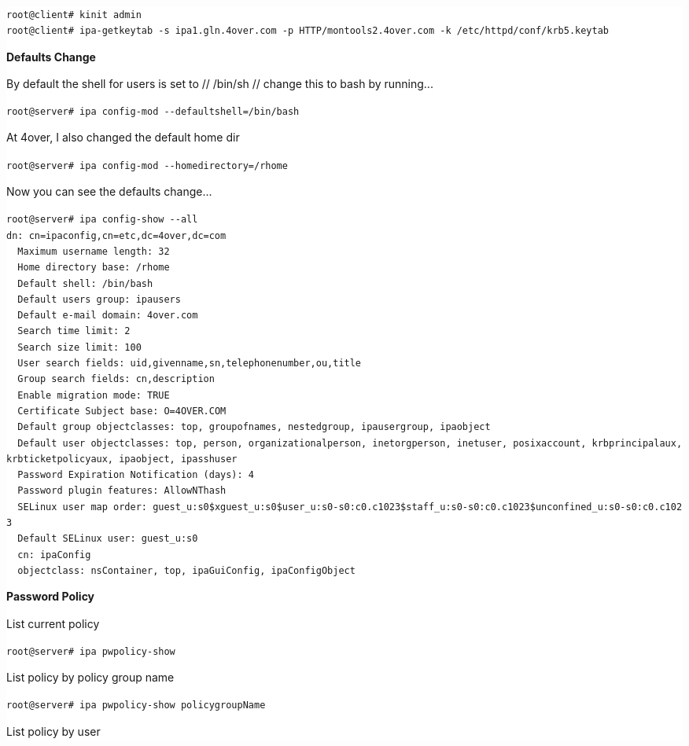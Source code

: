 	root@client# kinit admin
	root@client# ipa-getkeytab -s ipa1.gln.4over.com -p HTTP/montools2.4over.com -k /etc/httpd/conf/krb5.keytab


__Defaults Change__

By default the shell for users is set to // /bin/sh // change this to bash by running...

	
	root@server# ipa config-mod --defaultshell=/bin/bash


At 4over, I also changed the default home dir

	
	root@server# ipa config-mod --homedirectory=/rhome


Now you can see the defaults change...

	
	root@server# ipa config-show --all
	dn: cn=ipaconfig,cn=etc,dc=4over,dc=com
	  Maximum username length: 32
	  Home directory base: /rhome
	  Default shell: /bin/bash
	  Default users group: ipausers
	  Default e-mail domain: 4over.com
	  Search time limit: 2
	  Search size limit: 100
	  User search fields: uid,givenname,sn,telephonenumber,ou,title
	  Group search fields: cn,description
	  Enable migration mode: TRUE
	  Certificate Subject base: O=4OVER.COM
	  Default group objectclasses: top, groupofnames, nestedgroup, ipausergroup, ipaobject
	  Default user objectclasses: top, person, organizationalperson, inetorgperson, inetuser, posixaccount, krbprincipalaux, krbticketpolicyaux, ipaobject, ipasshuser
	  Password Expiration Notification (days): 4
	  Password plugin features: AllowNThash
	  SELinux user map order: guest_u:s0$xguest_u:s0$user_u:s0-s0:c0.c1023$staff_u:s0-s0:c0.c1023$unconfined_u:s0-s0:c0.c1023
	  Default SELinux user: guest_u:s0
	  cn: ipaConfig
	  objectclass: nsContainer, top, ipaGuiConfig, ipaConfigObject


__Password Policy__

List current policy

	
	root@server# ipa pwpolicy-show


List policy by policy group name

	
	root@server# ipa pwpolicy-show policygroupName


List policy by user
